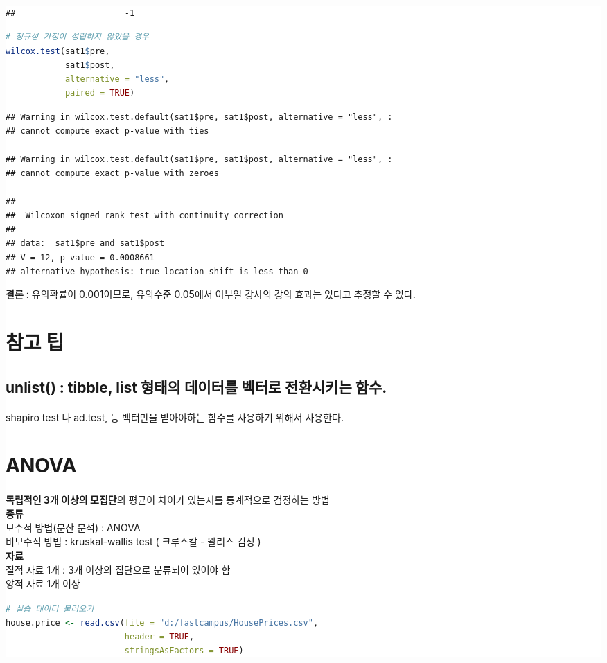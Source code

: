     ##                      -1

``` r
# 정규성 가정이 성립하지 않았을 경우
wilcox.test(sat1$pre,
            sat1$post,
            alternative = "less",
            paired = TRUE)
```

    ## Warning in wilcox.test.default(sat1$pre, sat1$post, alternative = "less", :
    ## cannot compute exact p-value with ties

    ## Warning in wilcox.test.default(sat1$pre, sat1$post, alternative = "less", :
    ## cannot compute exact p-value with zeroes

    ## 
    ##  Wilcoxon signed rank test with continuity correction
    ## 
    ## data:  sat1$pre and sat1$post
    ## V = 12, p-value = 0.0008661
    ## alternative hypothesis: true location shift is less than 0

**결론** : 유의확률이 0.001이므로, 유의수준 0.05에서 이부일 강사의 강의 효과는 있다고 추정할 수 있다.

참고 팁
=======

unlist() : tibble, list 형태의 데이터를 벡터로 전환시키는 함수.
---------------------------------------------------------------

shapiro test 나 ad.test, 등 벡터만을 받아야하는 함수를 사용하기 위해서 사용한다.

ANOVA
=====

**독립적인 3개 이상의 모집단**의 평균이 차이가 있는지를 통계적으로 검정하는 방법<br> **종류**<br> 모수적 방법(분산 분석) : ANOVA<br> 비모수적 방법 : kruskal-wallis test ( 크루스칼 - 왈리스 검정 )<br> **자료**<br> 질적 자료 1개 : 3개 이상의 집단으로 분류되어 있어야 함<br> 양적 자료 1개 이상

``` r
# 실습 데이터 불러오기
house.price <- read.csv(file = "d:/fastcampus/HousePrices.csv",
                        header = TRUE,
                        stringsAsFactors = TRUE)
```
